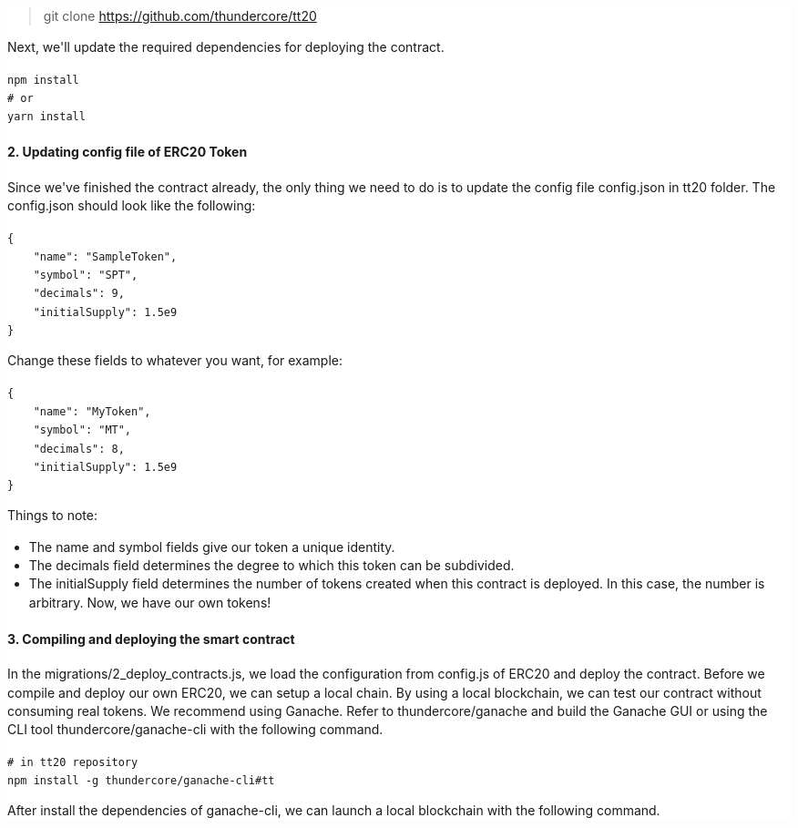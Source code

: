 > git clone https://github.com/thundercore/tt20

Next, we'll update the required dependencies for deploying the contract.

```
npm install
# or
yarn install
```

#### **2. Updating config file of ERC20 Token**

Since we've finished the contract already, the only thing we need to do is to update the config file config.json in tt20 folder. The config.json should look like the following:

```
{
    "name": "SampleToken",
    "symbol": "SPT",
    "decimals": 9,
    "initialSupply": 1.5e9
}
```

Change these fields to whatever you want, for example:

```
{
    "name": "MyToken",
    "symbol": "MT",
    "decimals": 8,
    "initialSupply": 1.5e9
}
```

Things to note:

* The name and symbol fields give our token a unique identity.
* The decimals field determines the degree to which this token can be subdivided.
* The initialSupply field determines the number of tokens created when this contract is deployed. In this case, the number is arbitrary. Now, we have our own tokens!

#### **3. Compiling and deploying the smart contract**&#x20;

In the migrations/2\_deploy\_contracts.js, we load the configuration from config.js of ERC20 and deploy the contract. Before we compile and deploy our own ERC20, we can setup a local chain. By using a local blockchain, we can test our contract without consuming real tokens. We recommend using Ganache. Refer to thundercore/ganache and build the Ganache GUI or using the CLI tool thundercore/ganache-cli with the following command.

```
# in tt20 repository
npm install -g thundercore/ganache-cli#tt
```

After install the dependencies of ganache-cli, we can launch a local blockchain with the following command.
